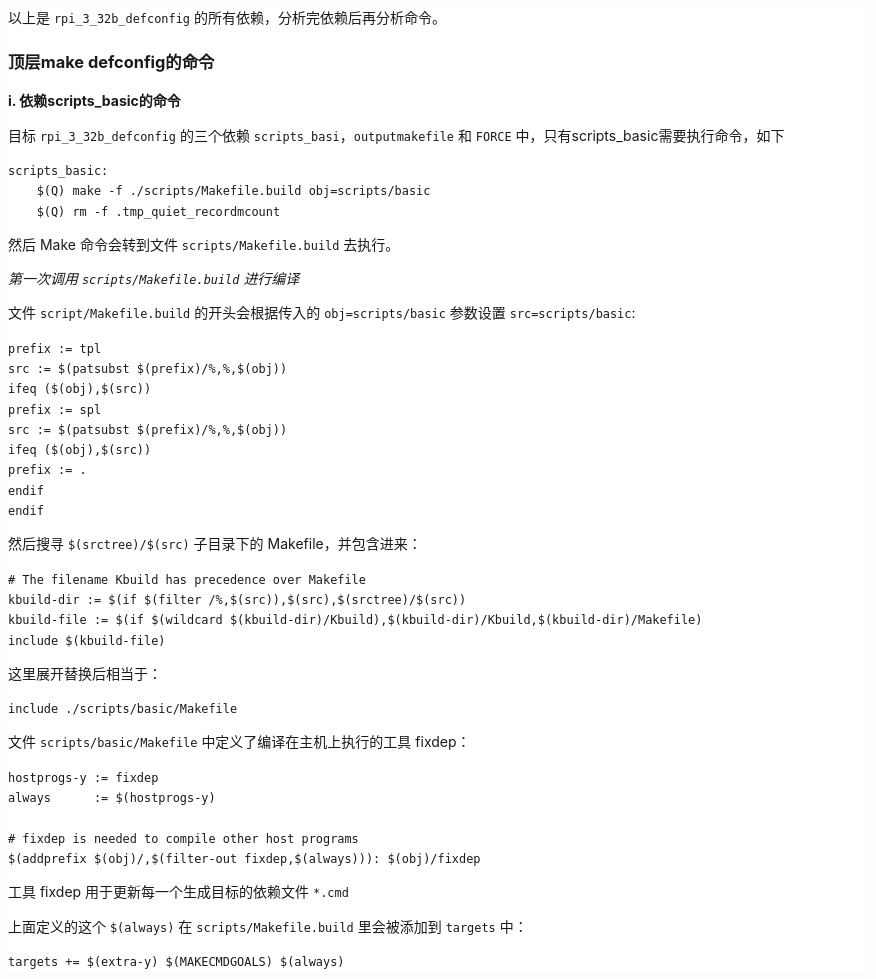 以上是 `rpi_3_32b_defconfig` 的所有依赖，分析完依赖后再分析命令。

### 顶层make defconfig的命令
**i. 依赖scripts_basic的命令**

目标 `rpi_3_32b_defconfig` 的三个依赖 `scripts_basi`，`outputmakefile` 和 `FORCE` 中，只有scripts_basic需要执行命令，如下
```
scripts_basic:
    $(Q) make -f ./scripts/Makefile.build obj=scripts/basic
    $(Q) rm -f .tmp_quiet_recordmcount
```

然后 Make 命令会转到文件 `scripts/Makefile.build` 去执行。

*第一次调用 `scripts/Makefile.build` 进行编译*

文件 `script/Makefile.build` 的开头会根据传入的 `obj=scripts/basic` 参数设置 `src=scripts/basic`:
```
prefix := tpl
src := $(patsubst $(prefix)/%,%,$(obj))
ifeq ($(obj),$(src))
prefix := spl
src := $(patsubst $(prefix)/%,%,$(obj))
ifeq ($(obj),$(src))
prefix := .
endif
endif
```

然后搜寻 `$(srctree)/$(src)` 子目录下的 Makefile，并包含进来：
```
# The filename Kbuild has precedence over Makefile
kbuild-dir := $(if $(filter /%,$(src)),$(src),$(srctree)/$(src))
kbuild-file := $(if $(wildcard $(kbuild-dir)/Kbuild),$(kbuild-dir)/Kbuild,$(kbuild-dir)/Makefile)
include $(kbuild-file)
```

这里展开替换后相当于：
```
include ./scripts/basic/Makefile
```

文件 `scripts/basic/Makefile` 中定义了编译在主机上执行的工具 fixdep：
```
hostprogs-y := fixdep
always      := $(hostprogs-y)

# fixdep is needed to compile other host programs
$(addprefix $(obj)/,$(filter-out fixdep,$(always))): $(obj)/fixdep
```

工具 fixdep 用于更新每一个生成目标的依赖文件 `*.cmd`

上面定义的这个 `$(always)` 在 `scripts/Makefile.build` 里会被添加到 `targets` 中：
```
targets += $(extra-y) $(MAKECMDGOALS) $(always)
```
